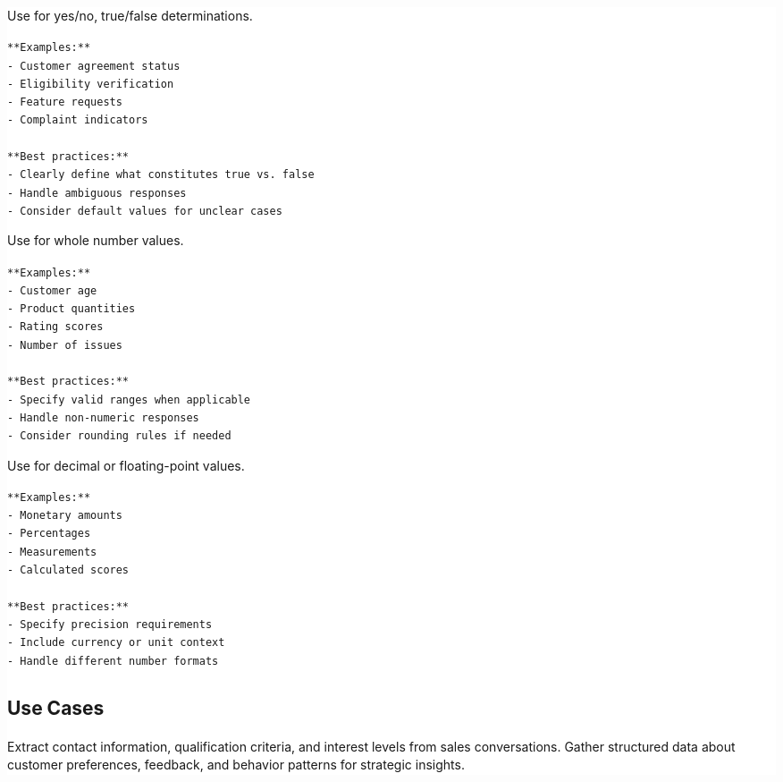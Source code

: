   <Tab title="Boolean">
    Use for yes/no, true/false determinations.
    
    **Examples:**
    - Customer agreement status
    - Eligibility verification
    - Feature requests
    - Complaint indicators
    
    **Best practices:**
    - Clearly define what constitutes true vs. false
    - Handle ambiguous responses
    - Consider default values for unclear cases
  </Tab>
  <Tab title="Integer">
    Use for whole number values.
    
    **Examples:**
    - Customer age
    - Product quantities
    - Rating scores
    - Number of issues
    
    **Best practices:**
    - Specify valid ranges when applicable
    - Handle non-numeric responses
    - Consider rounding rules if needed
  </Tab>
  <Tab title="Number">
    Use for decimal or floating-point values.
    
    **Examples:**
    - Monetary amounts
    - Percentages
    - Measurements
    - Calculated scores
    
    **Best practices:**
    - Specify precision requirements
    - Include currency or unit context
    - Handle different number formats
  </Tab>
</Tabs>

## Use Cases

<CardGroup cols={2}>

<Card title="Lead Qualification" icon="user-check">
  Extract contact information, qualification criteria, and interest levels from sales conversations.
</Card>

<Card title="Customer Intelligence" icon="brain">
  Gather structured data about customer preferences, feedback, and behavior patterns for strategic
  insights.
</Card>
